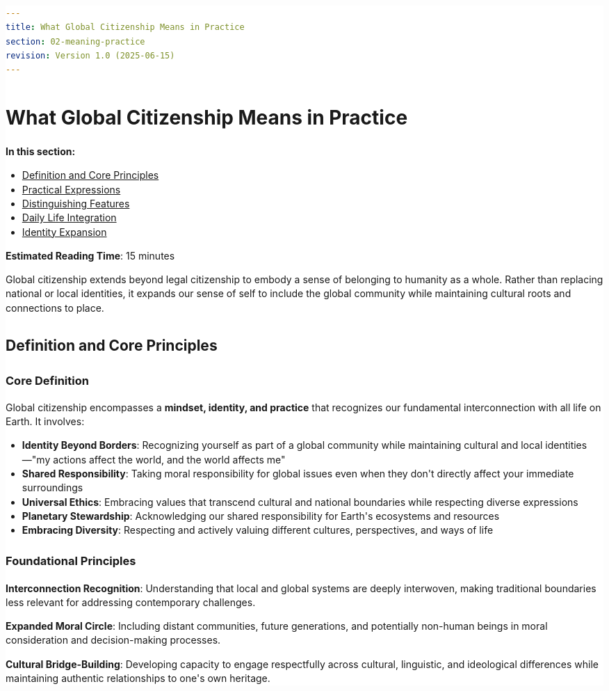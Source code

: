 ```yaml
---
title: What Global Citizenship Means in Practice
section: 02-meaning-practice
revision: Version 1.0 (2025-06-15)
---
```


# What Global Citizenship Means in Practice

**In this section:**
- [Definition and Core Principles](#definition-core-principles)
- [Practical Expressions](#practical-expressions)
- [Distinguishing Features](#distinguishing-features)
- [Daily Life Integration](#daily-life-integration)
- [Identity Expansion](#identity-expansion)

**Estimated Reading Time**: 15 minutes

Global citizenship extends beyond legal citizenship to embody a sense of belonging to humanity as a whole. Rather than replacing national or local identities, it expands our sense of self to include the global community while maintaining cultural roots and connections to place.

## <a id="definition-core-principles"></a>Definition and Core Principles

### Core Definition

Global citizenship encompasses a **mindset, identity, and practice** that recognizes our fundamental interconnection with all life on Earth. It involves:

- **Identity Beyond Borders**: Recognizing yourself as part of a global community while maintaining cultural and local identities—"my actions affect the world, and the world affects me"
- **Shared Responsibility**: Taking moral responsibility for global issues even when they don't directly affect your immediate surroundings
- **Universal Ethics**: Embracing values that transcend cultural and national boundaries while respecting diverse expressions
- **Planetary Stewardship**: Acknowledging our shared responsibility for Earth's ecosystems and resources
- **Embracing Diversity**: Respecting and actively valuing different cultures, perspectives, and ways of life

### Foundational Principles

**Interconnection Recognition**: Understanding that local and global systems are deeply interwoven, making traditional boundaries less relevant for addressing contemporary challenges.

**Expanded Moral Circle**: Including distant communities, future generations, and potentially non-human beings in moral consideration and decision-making processes.

**Cultural Bridge-Building**: Developing capacity to engage respectfully across cultural, linguistic, and ideological differences while maintaining authentic relationships to one's own heritage.
